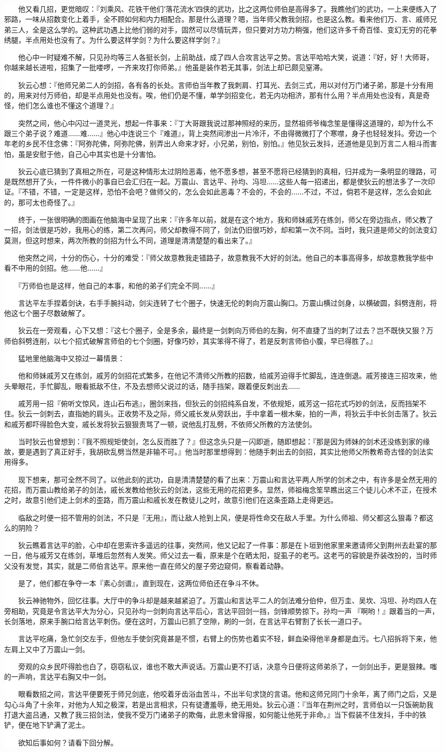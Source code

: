 　　他又看几招，更觉暗叹：『刘乘风、花铁干他们‘落花流水’四侠的武功，比之这两位师伯是高得多了。我瞧他们的武功，一上来便练入了邪路，一味从招数变化上着手，全不顾如何和内力相配合。那是什么道理？嗯，当年师父教我剑招，也是这么教。看来他们万、言、戚师兄弟三人，全是这么学的。这种武功遇上比他们弱的对手，固然可以尽情玩弄，但只要对方功力稍强，他们这许多千奇百怪、变幻无穷的花拳绣腿，半点用处也没有了。为什么要这样学剑？为什么要这样学剑？』

　　他心中一时疑难不解，只见孙均等三人各挺长剑，上前助战，成了四人合攻言达平之势。言达平哈哈大笑，说道：『好，好！大师哥，你越来越长进啦，招集了一批喽啰，一齐来攻打你师弟。』他虽是装作若无其事，剑法上却已颇见窒滞。

　　狄云心想：『他师兄弟二人的剑招，各有各的长处。言师伯当年教了我刺肩、打耳光、去剑三式，用以对付万门诸子弟，那是十分有用的，用来对付万师伯，却是半点用处也没有。唉，他们仍是不懂，单学剑招变化，若无内功相济，那有什么用？半点用处也没有，真是奇怪，他们怎么谁也不懂这个道理？』

　　突然之间，他心中闪过一道灵光，想起一件事来：『丁大哥跟我说过那神照经的来历，显然祖师爷梅念笙是懂得这道理的，却为什么不跟三个弟子说？难道……难……』他心中连说三个『难道』，背上突然间渗出一片冷汗，不由得微微打了个寒噤，身子也轻轻发抖。旁边一个年老的乡民不住念佛：『阿弥陀佛，阿弥陀佛，别弄出人命来才好，小兄弟，别怕，别怕。』他见狄云发抖，还道他是见到万言二人相斗而害怕，虽是安慰于他，自己心中其实也是十分害怕。

　　狄云心底已猜到了真相之所在，可是这种情形太过阴险恶毒，他不愿多想，甚至不愿将已经猜到的真相，归并成为一条明显的理路，可是既然想开了头，一件件微小的事自已会汇归在一起。万震山、言达平、孙均、冯坦……这些人每一招递出，都是使狄云的想法多了一次印证。『不错，不错，一定是这样，恐怕不会吧？做师父的，怎么会如此恶毒？不会的，不会的……不过，不过，倘若不是这样，怎么会如此的，那可太也奇怪了。』

　　终于，一张很明确的图画在他脑海中呈现了出来：『许多年以前，就是在这个地方，我和师妹戚芳在练剑，师父在旁边指点，师父教了一招，剑法很是巧妙，我用心的练，第二次再问，师父却教得不同了，剑法仍旧很巧妙，却和第一次不同。当时，我只道是师父的剑法变幻莫测，但这时想来，两次所教的剑招为什么不同，道理是清清楚楚的看出来了。』

　　他突然之间，十分的伤心，十分的难受：『师父故意教我走错路子，故意教我不大好的剑法。他自己的本事高得多，却故意教我学些中看不中用的剑招。他……他……』

　　『万师伯也是这样，他自己的本事，和他的弟子们完全不同……』

　　言达平左手捏着剑诀，右手手腕抖动，剑尖连转了七个圈子，快速无伦的刺向万震山胸口。万震山横过剑身，以横破圆，斜劈连削，将他这七个圈子尽数破解了。

　　狄云在一旁观看，心下又想：『这七个圈子，全是多余，最终是一剑刺向万师伯的左胸，何不直捷了当的刺了过去？岂不既快又狠？万师伯斜劈连削，以七个招式破解言师伯的七个剑圈，好像巧妙，其实笨得不得了，若是反刺言师伯小腹，早已得胜了。』

　　猛地里他脑海中又掠过一幕情景：

　　他和师妹戚芳又在练剑，戚芳的剑招花式繁多，在他记不清师父所教的招数，给戚芳迫得手忙脚乱，连连倒退。戚芳接连三招攻来，他头晕眼花，手忙脚乱，眼看抵敌不住，不及去想师父说过的话，随手挡架，跟着便反刺出去……

　　戚芳用一招『俯听文惊风，连山石布逃』，圈剑来挡，但狄云的剑招纯系自发，不依规矩，戚芳这一招花式巧妙的剑法，反而挡架不住。狄云一剑刺去，直指她的肩头。正收势不及之际，师父戚长发从旁跃出，手中拿着一根木柴，拍的一声，将狄云手中长剑击落了。狄云和戚芳都吓得脸色大变，戚长发将狄云狠狠责骂了一顿，说他乱打乱劈，不依师父所教的方法使剑。

　　当时狄云也曾想到：『我不照规矩使剑，怎么反而胜了？』但这念头只是一闪即逝，随即想起：『那是因为师妹的剑术还没练到家的缘故，要是遇到了真正好手，我胡砍乱劈当然是非输不可。』他当时那里想得到：他随手刺出去的剑招，其实比他师父所教希奇古怪的剑法实用得多。

　　现下想来，那可全然不同了。以他此刻的武功，自是清清楚楚的看了出来：万震山和言达平两人所学的剑术之中，有许多是全然无用的花招，而万震山教给弟子的剑法，戚长发教给他狄云的剑法，这些无用的花招更多。显然，师祖梅念笙早瞧出这三个徒儿心术不正，在授术之时，故意引他们走上剑术的歪路，而万震山和戚长发在教徒儿之时，故意引他们在这条歪路上走得更远。

　　临敌之时便一招不管用的剑法，不只是『无用』，而让敌人抢到上风，便是将性命交在敌人手里。为什么师祖、师父都这么狠毒？都这么的阴险？

　　狄云瞧着言达平的脸，心中却在思索许多遥远的往事，突然间，他又记起了一件事：那是在卜垣到他家里来邀请师父到荆州去赴宴的那一日，他与戚芳又在练剑，草堆后忽然有人发笑。师父过去一看，原来是个在晒太阳，捉虱子的老丐。这老丐的容貌是乔装改扮的，当时师父没有发觉，其实，就是二师伯言达平。原来他一直在师父的屋子旁边窥伺，察看着动静。

　　是了，他们都在争夺一本『素心剑谱』，直到现在，这两位师伯还在争斗不休。

　　狄云神驰物外，回忆往事。大厅中的争斗却是越来越紧迫了。万震山和言达平二人的剑法难分伯仲，但万圭、吴坎、冯坦、孙均四人在旁相助，究竟是令言达平大为分心，只见孙均一剑刺向言达平后心，言达平回剑一挡，剑锋顺势掠下。孙均一声 『啊哟！』跟着当的一声，长剑落地，原来手腕口给言达平刺伤。便在这时，万震山已抓了空隙，刷的一剑，在言达平右臂割了长长一道口子。

　　言达平吃痛，急忙剑交左手，但他左手使剑究竟甚是不惯，右臂上的伤势也着实不轻，鲜血染得他半身都是血污。七八招拆将下来，他左肩上又中了万震山一剑。

　　旁观的众乡民吓得脸也白了，窃窃私议，谁也不敢大声说话。万震山更不打话，决意今日便将这师弟杀了，一剑剑出手，更是狠辣。嗤的一声响，言达平右胸又中一剑。

　　眼看数招之间，言达平便要死于师兄剑底，他咬着牙齿浴血苦斗，不出半句求饶的言语。他和这师兄同门十余年，离了师门之后，又是勾心斗角了十余年，对他为人知之极深，若是出言相求，只有徒遭羞辱，绝无用处。狄云心道：『当年在荆州之时，言师伯以一只饭碗助我打退大盗吕通，又教了我三招剑法，使我不受万门诸弟子的欺侮，此恩未曾得报，如何能让他死于非命。』当下假装不住发抖，手中的铁铲，便在地下铲满了泥土。

　　欲知后事如何？请看下回分解。